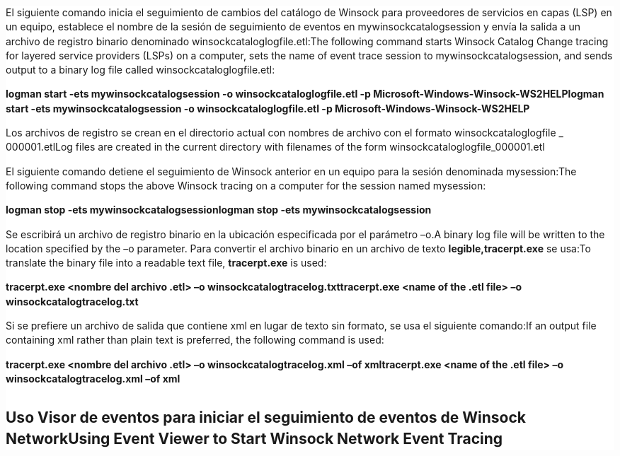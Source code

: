  

<span data-ttu-id="c0fa9-127">El siguiente comando inicia el seguimiento de cambios del catálogo de Winsock para proveedores de servicios en capas (LSP) en un equipo, establece el nombre de la sesión de seguimiento de eventos en mywinsockcatalogsession y envía la salida a un archivo de registro binario denominado winsockcataloglogfile.etl:</span><span class="sxs-lookup"><span data-stu-id="c0fa9-127">The following command starts Winsock Catalog Change tracing for layered service providers (LSPs) on a computer, sets the name of event trace session to mywinsockcatalogsession, and sends output to a binary log file called winsockcataloglogfile.etl:</span></span>

<span data-ttu-id="c0fa9-128">**logman start -ets mywinsockcatalogsession -o winsockcataloglogfile.etl -p Microsoft-Windows-Winsock-WS2HELP**</span><span class="sxs-lookup"><span data-stu-id="c0fa9-128">**logman start -ets mywinsockcatalogsession -o winsockcataloglogfile.etl -p Microsoft-Windows-Winsock-WS2HELP**</span></span>

<span data-ttu-id="c0fa9-129">Los archivos de registro se crean en el directorio actual con nombres de archivo con el formato winsockcataloglogfile \_ 000001.etl</span><span class="sxs-lookup"><span data-stu-id="c0fa9-129">Log files are created in the current directory with filenames of the form winsockcataloglogfile\_000001.etl</span></span>

<span data-ttu-id="c0fa9-130">El siguiente comando detiene el seguimiento de Winsock anterior en un equipo para la sesión denominada mysession:</span><span class="sxs-lookup"><span data-stu-id="c0fa9-130">The following command stops the above Winsock tracing on a computer for the session named mysession:</span></span>

<span data-ttu-id="c0fa9-131">**logman stop -ets mywinsockcatalogsession**</span><span class="sxs-lookup"><span data-stu-id="c0fa9-131">**logman stop -ets mywinsockcatalogsession**</span></span>

<span data-ttu-id="c0fa9-132">Se escribirá un archivo de registro binario en la ubicación especificada por el parámetro –o.</span><span class="sxs-lookup"><span data-stu-id="c0fa9-132">A binary log file will be written to the location specified by the –o parameter.</span></span> <span data-ttu-id="c0fa9-133">Para convertir el archivo binario en un archivo de texto **legible,tracerpt.exe** se usa:</span><span class="sxs-lookup"><span data-stu-id="c0fa9-133">To translate the binary file into a readable text file, **tracerpt.exe** is used:</span></span>

<span data-ttu-id="c0fa9-134">**tracerpt.exe <nombre del archivo .etl> –o winsockcatalogtracelog.txt**</span><span class="sxs-lookup"><span data-stu-id="c0fa9-134">**tracerpt.exe <name of the .etl file> –o winsockcatalogtracelog.txt**</span></span>

<span data-ttu-id="c0fa9-135">Si se prefiere un archivo de salida que contiene xml en lugar de texto sin formato, se usa el siguiente comando:</span><span class="sxs-lookup"><span data-stu-id="c0fa9-135">If an output file containing xml rather than plain text is preferred, the following command is used:</span></span>

<span data-ttu-id="c0fa9-136">**tracerpt.exe <nombre del archivo .etl> –o winsockcatalogtracelog.xml –of xml**</span><span class="sxs-lookup"><span data-stu-id="c0fa9-136">**tracerpt.exe <name of the .etl file> –o winsockcatalogtracelog.xml –of xml**</span></span>

## <a name="using-event-viewer-to-start-winsock-network-event-tracing"></a><span data-ttu-id="c0fa9-137">Uso Visor de eventos para iniciar el seguimiento de eventos de Winsock Network</span><span class="sxs-lookup"><span data-stu-id="c0fa9-137">Using Event Viewer to Start Winsock Network Event Tracing</span></span>

